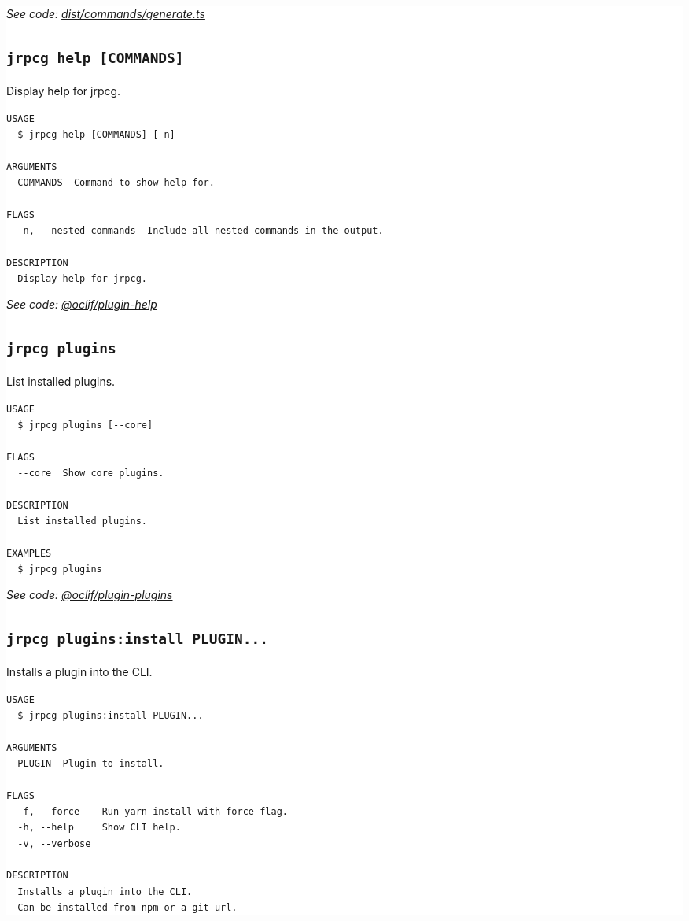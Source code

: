 ```
```

_See code: [dist/commands/generate.ts](https://github.com/webeetle/JRPC-Generator/blob/v0.0.0/dist/commands/generate.ts)_

## `jrpcg help [COMMANDS]`

Display help for jrpcg.

```
USAGE
  $ jrpcg help [COMMANDS] [-n]

ARGUMENTS
  COMMANDS  Command to show help for.

FLAGS
  -n, --nested-commands  Include all nested commands in the output.

DESCRIPTION
  Display help for jrpcg.
```

_See code: [@oclif/plugin-help](https://github.com/oclif/plugin-help/blob/v5.2.9/src/commands/help.ts)_

## `jrpcg plugins`

List installed plugins.

```
USAGE
  $ jrpcg plugins [--core]

FLAGS
  --core  Show core plugins.

DESCRIPTION
  List installed plugins.

EXAMPLES
  $ jrpcg plugins
```

_See code: [@oclif/plugin-plugins](https://github.com/oclif/plugin-plugins/blob/v2.4.4/src/commands/plugins/index.ts)_

## `jrpcg plugins:install PLUGIN...`

Installs a plugin into the CLI.

```
USAGE
  $ jrpcg plugins:install PLUGIN...

ARGUMENTS
  PLUGIN  Plugin to install.

FLAGS
  -f, --force    Run yarn install with force flag.
  -h, --help     Show CLI help.
  -v, --verbose

DESCRIPTION
  Installs a plugin into the CLI.
  Can be installed from npm or a git url.
```
